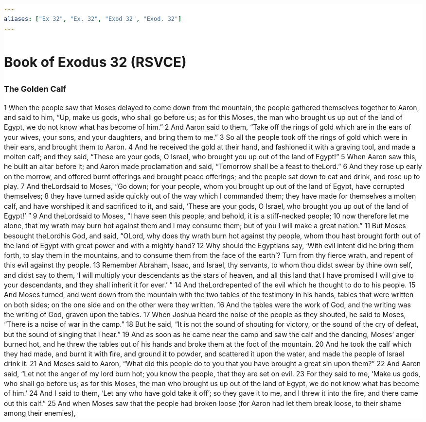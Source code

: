 ```yaml
---
aliases: ["Ex 32", "Ex. 32", "Exod 32", "Exod. 32"]
---
```



# Book of Exodus 32 (RSVCE)

### The Golden Calf
1 When the people saw that Moses delayed to come down from the mountain, the people gathered themselves together to Aaron, and said to him, “Up, make us gods, who shall go before us; as for this Moses, the man who brought us up out of the land of Egypt, we do not know what has become of him.”
2 And Aaron said to them, “Take off the rings of gold which are in the ears of your wives, your sons, and your daughters, and bring them to me.”
3 So all the people took off the rings of gold which were in their ears, and brought them to Aaron.
4 And he received the gold at their hand, and fashioned it with a graving tool, and made a molten calf; and they said, “These are your gods, O Israel, who brought you up out of the land of Egypt!”
5 When Aaron saw this, he built an altar before it; and Aaron made proclamation and said, “Tomorrow shall be a feast to theLord.”
6 And they rose up early on the morrow, and offered burnt offerings and brought peace offerings; and the people sat down to eat and drink, and rose up to play.
7 And theLordsaid to Moses, “Go down; for your people, whom you brought up out of the land of Egypt, have corrupted themselves;
8 they have turned aside quickly out of the way which I commanded them; they have made for themselves a molten calf, and have worshiped it and sacrificed to it, and said, ‘These are your gods, O Israel, who brought you up out of the land of Egypt!’ ”
9 And theLordsaid to Moses, “I have seen this people, and behold, it is a stiff-necked people;
10 now therefore let me alone, that my wrath may burn hot against them and I may consume them; but of you I will make a great nation.”
11 But Moses besought theLordhis God, and said, “OLord, why does thy wrath burn hot against thy people, whom thou hast brought forth out of the land of Egypt with great power and with a mighty hand?
12 Why should the Egyptians say, ‘With evil intent did he bring them forth, to slay them in the mountains, and to consume them from the face of the earth’? Turn from thy fierce wrath, and repent of this evil against thy people.
13 Remember Abraham, Isaac, and Israel, thy servants, to whom thou didst swear by thine own self, and didst say to them, ‘I will multiply your descendants as the stars of heaven, and all this land that I have promised I will give to your descendants, and they shall inherit it for ever.’ ”
14 And theLordrepented of the evil which he thought to do to his people.
15 And Moses turned, and went down from the mountain with the two tables of the testimony in his hands, tables that were written on both sides; on the one side and on the other were they written.
16 And the tables were the work of God, and the writing was the writing of God, graven upon the tables.
17 When Joshua heard the noise of the people as they shouted, he said to Moses, “There is a noise of war in the camp.”
18 But he said, “It is not the sound of shouting for victory, or the sound of the cry of defeat, but the sound of singing that I hear.”
19 And as soon as he came near the camp and saw the calf and the dancing, Moses’ anger burned hot, and he threw the tables out of his hands and broke them at the foot of the mountain.
20 And he took the calf which they had made, and burnt it with fire, and ground it to powder, and scattered it upon the water, and made the people of Israel drink it.
21 And Moses said to Aaron, “What did this people do to you that you have brought a great sin upon them?”
22 And Aaron said, “Let not the anger of my lord burn hot; you know the people, that they are set on evil.
23 For they said to me, ‘Make us gods, who shall go before us; as for this Moses, the man who brought us up out of the land of Egypt, we do not know what has become of him.’
24 And I said to them, ‘Let any who have gold take it off’; so they gave it to me, and I threw it into the fire, and there came out this calf.”
25 And when Moses saw that the people had broken loose (for Aaron had let them break loose, to their shame among their enemies),